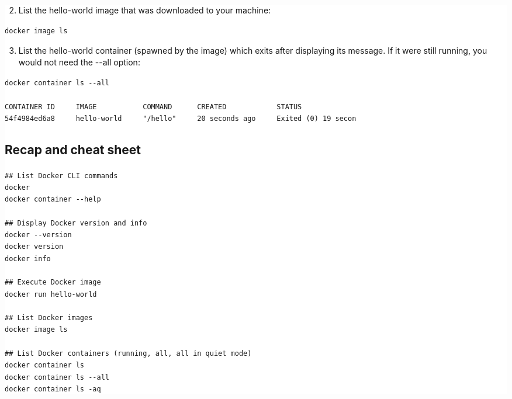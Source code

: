 2. List the hello-world image that was downloaded to your machine:
```
docker image ls
```

3. List the hello-world container (spawned by the image) which exits after displaying its message. If it were still running, you would not need the --all option:

```
docker container ls --all

CONTAINER ID     IMAGE           COMMAND      CREATED            STATUS
54f4984ed6a8     hello-world     "/hello"     20 seconds ago     Exited (0) 19 secon
```

## Recap and cheat sheet

```
## List Docker CLI commands
docker
docker container --help

## Display Docker version and info
docker --version
docker version
docker info

## Execute Docker image
docker run hello-world

## List Docker images
docker image ls

## List Docker containers (running, all, all in quiet mode)
docker container ls
docker container ls --all
docker container ls -aq

```

